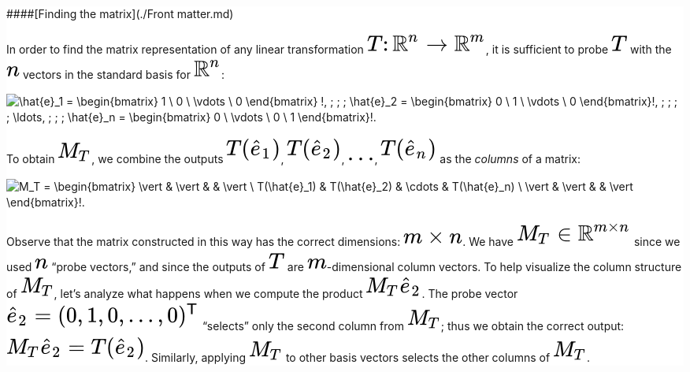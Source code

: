 ####[Finding the matrix](./Front matter.md)

In order to find the matrix representation of any linear transformation ![T \colon \mathbb{R}^n \to \mathbb{R}^m](./images/47bf5e239d64ece2ecfc2fdba17ea92e01d7d91d.png), it is sufficient to probe ![T](./images/033cb66d601734240c89b124c013cea4024cbf13.png) with the ![n](./images/f46231b1dbfc82e7ce67d8d34e269315d70fecb8.png) vectors in the standard basis for ![\mathbb{R}^n](./images/12c50013ba8e70391907f05b9e8eedb455818a81.png):

![\hat{e}_1  =   \begin{bmatrix} 1 \\ 0 \\ \vdots \\ 0 \end{bmatrix} \!,  \; \; \; 
\hat{e}_2  =   \begin{bmatrix} 0 \\ 1 \\ \vdots \\ 0 \end{bmatrix}\!,  \; \; \; 
\; \ldots,  \; \; \; 
\hat{e}_n  = \begin{bmatrix} 0 \\  \vdots \\ 0  \\ 1 \end{bmatrix}\!.](./images/f2e5eb1c021e12cdb0ebc4508a8fabf9a1985397.png)

To obtain ![M_T](./images/a864c858f377715775bb9941686e85c5eea67167.png), we combine the outputs ![T(\hat{e}_1)](./images/35befe18e88516bc4c9b366cc6323f0da982f42b.png), ![T(\hat{e}_2)](./images/426daef9c8aa6af38b0e9b5b11f040c2451e6d36.png), ![\ldots](./images/4fdc0a35fde7a506fe489f70906cc1931ecac197.png), ![T(\hat{e}_n)](./images/c7400909d73e943d06476f7f20255d10651a5162.png) as the _columns_ of a matrix:

![M_T = 
\begin{bmatrix} 
\vert & \vert &  & \vert \\ 
T(\hat{e}_1) & T(\hat{e}_2) & \cdots & T(\hat{e}_n) \\
\vert & \vert &  & \vert 
\end{bmatrix}\!.](./images/dd418296f1dfd208e080c7e2eb6cba7fdb2bab04.png)

Observe that the matrix constructed in this way has the correct dimensions: ![m \times n](./images/296adf1031dd46f28e7427f071b56e413b60279b.png). We have ![M_T \in \mathbb{R}^{m \times n}](./images/941601a4ecd9670b4e8d5963fcb6365be4ae7908.png) since we used ![n](./images/f46231b1dbfc82e7ce67d8d34e269315d70fecb8.png) “probe vectors,” and since the outputs of ![T](./images/033cb66d601734240c89b124c013cea4024cbf13.png) are ![m](./images/a5650ddf125db11e575747a6ea31f2fd574c5803.png)\-dimensional column vectors. To help visualize the column structure of ![M_T](./images/a864c858f377715775bb9941686e85c5eea67167.png), let’s analyze what happens when we compute the product ![M_T \hat{e}_2](./images/e89d8be932e8bc6a2540eee57228faf97d1537f9.png). The probe vector ![\hat{e}_2 = (0,1,0,\ldots,0)^\sfT](./images/d85d059d13c74d8e565ec32a360aa608b80e71a5.png) “selects” only the second column from ![M_T](./images/a864c858f377715775bb9941686e85c5eea67167.png); thus we obtain the correct output: ![M_T \hat{e}_2 = T(\hat{e}_2)](./images/22f9f64d30a21120ee39f017b4ede6769f2090a9.png). Similarly, applying ![M_T](./images/a864c858f377715775bb9941686e85c5eea67167.png) to other basis vectors selects the other columns of ![M_T](./images/a864c858f377715775bb9941686e85c5eea67167.png).
